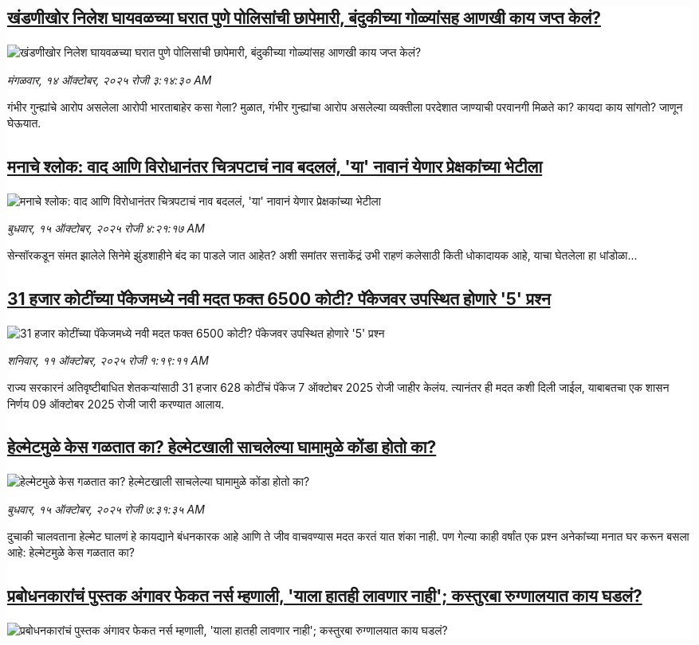 
## [खंडणीखोर निलेश घायवळच्या घरात पुणे पोलिसांची छापेमारी, बंदुकीच्या गोळ्यांसह आणखी काय जप्त केलं?](https://www.bbc.com/marathi/articles/cqjep8xp9q2o?at_medium=RSS&at_campaign=rss?at_campaign=githubrss)
![खंडणीखोर निलेश घायवळच्या घरात पुणे पोलिसांची छापेमारी, बंदुकीच्या गोळ्यांसह आणखी काय जप्त केलं?](https://ichef.bbci.co.uk/ace/ws/240/cpsprodpb/3cc3/live/a6e99450-a057-11f0-b741-177e3e2c2fc7.jpg)

_मंगळवार, १४ ऑक्टोबर, २०२५ रोजी ३:१४:३० AM_

गंभीर गुन्ह्यांचे आरोप असलेला आरोपी भारताबाहेर कसा गेला? मुळात, गंभीर गुन्ह्यांचा आरोप असलेल्या व्यक्तीला परदेशात जाण्याची परवानगी मिळते का? कायदा काय सांगतो? जाणून घेऊयात.


## [मनाचे श्लोक: वाद आणि विरोधानंतर चित्रपटाचं नाव बदललं, 'या' नावानं येणार प्रेक्षकांच्या भेटीला](https://www.bbc.com/marathi/articles/cqxzx7979q9o?at_medium=RSS&at_campaign=rss?at_campaign=githubrss)
![मनाचे श्लोक: वाद आणि विरोधानंतर चित्रपटाचं नाव बदललं, 'या' नावानं येणार प्रेक्षकांच्या भेटीला](https://ichef.bbci.co.uk/ace/ws/240/cpsprodpb/a94e/live/3ea56f90-a75a-11f0-928c-71dbb8619e94.jpg)

_बुधवार, १५ ऑक्टोबर, २०२५ रोजी ४:२१:१७ AM_

सेन्सॉरकडून संमत झालेले सिनेमे झुंडशाहीने बंद का पाडले जात आहेत? अशी समांतर सत्ताकेंद्रं उभी राहणं कलेसाठी किती धोकादायक आहे, याचा घेतलेला हा धांडोळा...


## [31 हजार कोटींच्या पॅकेजमध्ये नवी मदत फक्त 6500 कोटी? पॅकेजवर उपस्थित होणारे '5' प्रश्न](https://www.bbc.com/marathi/articles/czdj985gr00o?at_medium=RSS&at_campaign=rss?at_campaign=githubrss)
![31 हजार कोटींच्या पॅकेजमध्ये नवी मदत फक्त 6500 कोटी? पॅकेजवर उपस्थित होणारे '5' प्रश्न](https://ichef.bbci.co.uk/ace/ws/240/cpsprodpb/1dee/live/0f9b7750-a640-11f0-a6d8-b79b99903e47.jpg)

_शनिवार, ११ ऑक्टोबर, २०२५ रोजी १:१९:११ AM_

राज्य सरकारनं अतिवृष्टीबाधित शेतकऱ्यांसाठी 31 हजार 628 कोटींचं पॅकेज 7 ऑक्टोबर 2025 रोजी जाहीर केलंय. त्यानंतर ही मदत कशी दिली जाईल, याबाबतचा एक शासन निर्णय 09 ऑक्टोबर 2025 रोजी जारी करण्यात आलाय.


## [हेल्मेटमुळे केस गळतात का? हेल्मेटखाली साचलेल्या घामामुळे कोंडा होतो का?](https://www.bbc.com/marathi/articles/cg7dkk9lm0vo?at_medium=RSS&at_campaign=rss?at_campaign=githubrss)
![हेल्मेटमुळे केस गळतात का? हेल्मेटखाली साचलेल्या घामामुळे कोंडा होतो का?](https://ichef.bbci.co.uk/ace/ws/240/cpsprodpb/f249/live/d3bf6010-a4f6-11f0-928c-71dbb8619e94.jpg)

_बुधवार, १५ ऑक्टोबर, २०२५ रोजी ७:३१:३५ AM_

दुचाकी चालवताना हेल्मेट घालणं हे कायद्याने बंधनकारक आहे आणि ते जीव वाचवण्यास मदत करतं यात शंका नाही. पण गेल्या काही वर्षांत एक प्रश्न अनेकांच्या मनात घर करून बसला आहे: हेल्मेटमुळे केस गळतात का?


## [प्रबोधनकारांचं पुस्तक अंगावर फेकत नर्स म्हणाली, 'याला हातही लावणार नाही'; कस्तुरबा रुग्णालयात काय घडलं?](https://www.bbc.com/marathi/articles/cgj1qej745qo?at_medium=RSS&at_campaign=rss?at_campaign=githubrss)
![प्रबोधनकारांचं पुस्तक अंगावर फेकत नर्स म्हणाली, 'याला हातही लावणार नाही'; कस्तुरबा रुग्णालयात काय घडलं?](https://ichef.bbci.co.uk/ace/ws/240/cpsprodpb/8645/live/a2cba530-a358-11f0-b741-177e3e2c2fc7.jpg)
